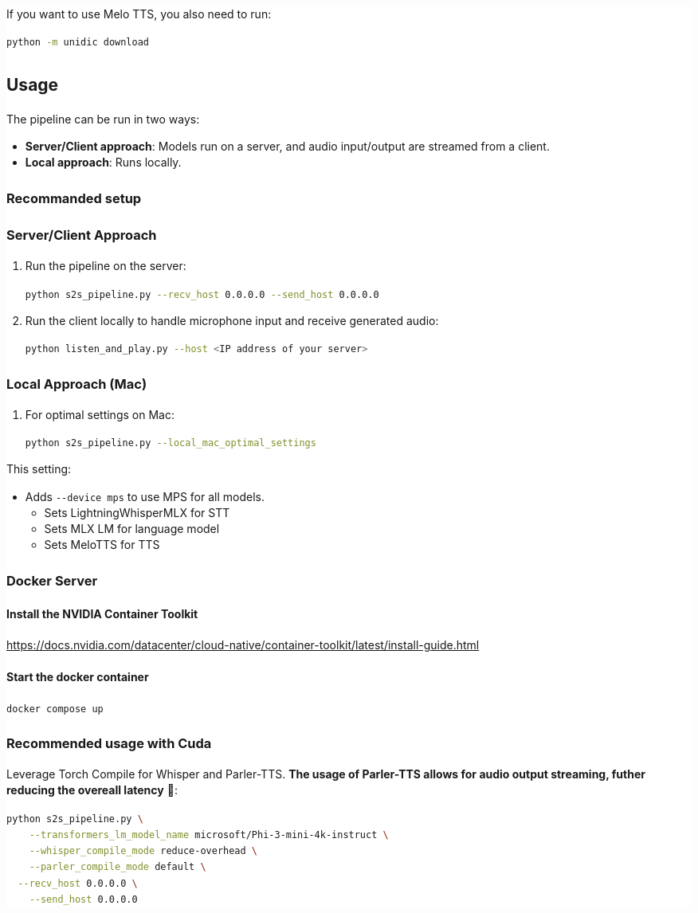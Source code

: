 If you want to use Melo TTS, you also need to run:
```bash
python -m unidic download
```


## Usage

The pipeline can be run in two ways:
- **Server/Client approach**: Models run on a server, and audio input/output are streamed from a client.
- **Local approach**: Runs locally.

### Recommanded setup 

### Server/Client Approach

1. Run the pipeline on the server:
   ```bash
   python s2s_pipeline.py --recv_host 0.0.0.0 --send_host 0.0.0.0
   ```

2. Run the client locally to handle microphone input and receive generated audio:
   ```bash
   python listen_and_play.py --host <IP address of your server>
   ```

### Local Approach (Mac)

1. For optimal settings on Mac:
   ```bash
   python s2s_pipeline.py --local_mac_optimal_settings
   ```

This setting:
   - Adds `--device mps` to use MPS for all models.
     - Sets LightningWhisperMLX for STT
     - Sets MLX LM for language model
     - Sets MeloTTS for TTS

### Docker Server

#### Install the NVIDIA Container Toolkit

https://docs.nvidia.com/datacenter/cloud-native/container-toolkit/latest/install-guide.html

#### Start the docker container
```docker compose up```



### Recommended usage with Cuda

Leverage Torch Compile for Whisper and Parler-TTS. **The usage of Parler-TTS allows for audio output streaming, futher reducing the overeall latency** 🚀:

```bash
python s2s_pipeline.py \
	--transformers_lm_model_name microsoft/Phi-3-mini-4k-instruct \
	--whisper_compile_mode reduce-overhead \
	--parler_compile_mode default \
  --recv_host 0.0.0.0 \
	--send_host 0.0.0.0 
```
